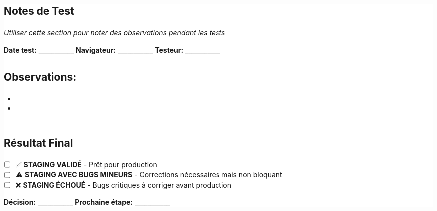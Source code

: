 ## Notes de Test

_Utiliser cette section pour noter des observations pendant les tests_

**Date test:** ___________
**Navigateur:** ___________
**Testeur:** ___________

**Observations:**
-
-
-

---

## Résultat Final

- [ ] ✅ **STAGING VALIDÉ** - Prêt pour production
- [ ] ⚠️ **STAGING AVEC BUGS MINEURS** - Corrections nécessaires mais non bloquant
- [ ] ❌ **STAGING ÉCHOUÉ** - Bugs critiques à corriger avant production

**Décision:** ___________
**Prochaine étape:** ___________
